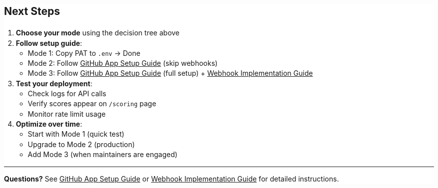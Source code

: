 ## Next Steps

1. **Choose your mode** using the decision tree above
2. **Follow setup guide**:
   - Mode 1: Copy PAT to `.env` → Done
   - Mode 2: Follow [GitHub App Setup Guide](./GITHUB_APP_SETUP.md) (skip webhooks)
   - Mode 3: Follow [GitHub App Setup Guide](./GITHUB_APP_SETUP.md) (full setup) + [Webhook Implementation Guide](./RIS_WEBHOOK_IMPLEMENTATION.md)
3. **Test your deployment**:
   - Check logs for API calls
   - Verify scores appear on `/scoring` page
   - Monitor rate limit usage
4. **Optimize over time**:
   - Start with Mode 1 (quick test)
   - Upgrade to Mode 2 (production)
   - Add Mode 3 (when maintainers are engaged)

---

**Questions?** See [GitHub App Setup Guide](./GITHUB_APP_SETUP.md) or [Webhook Implementation Guide](./RIS_WEBHOOK_IMPLEMENTATION.md) for detailed instructions.

